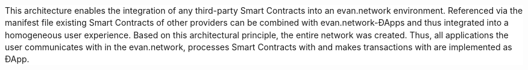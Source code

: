 This architecture enables the integration of any third-party Smart Contracts into an evan.network environment. Referenced via the manifest file existing Smart Contracts of other providers can be combined with evan.network-ÐApps and thus integrated into a homogeneous user experience. 
Based on this architectural principle, the entire network was created. Thus, all applications the user communicates with in the evan.network, processes Smart Contracts with and makes transactions with are implemented as ÐApp. 
